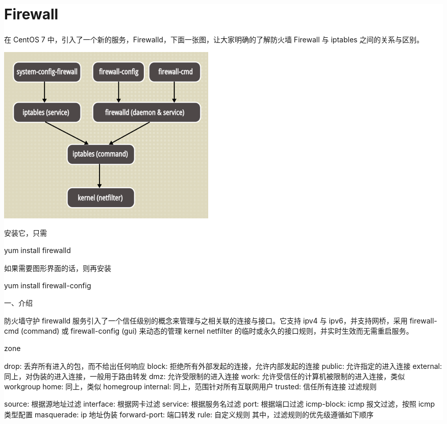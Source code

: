 
# Firewall

在 CentOS 7 中，引入了一个新的服务，Firewalld，下面一张图，让大家明确的了解防火墙 Firewall 与 iptables 之间的关系与区别。

![Firewall 与 iptables 之间的关系与区别](../photo/Firewall与iptables之间的关系与区别.png)

安装它，只需

yum install firewalld

如果需要图形界面的话，则再安装

yum install firewall-config

一、介绍

防火墙守护 firewalld 服务引入了一个信任级别的概念来管理与之相关联的连接与接口。它支持 ipv4 与 ipv6，并支持网桥，采用 firewall-cmd (command) 或 firewall-config (gui) 来动态的管理 kernel netfilter 的临时或永久的接口规则，并实时生效而无需重启服务。

zone

drop: 丢弃所有进入的包，而不给出任何响应
block: 拒绝所有外部发起的连接，允许内部发起的连接
public: 允许指定的进入连接
external: 同上，对伪装的进入连接，一般用于路由转发
dmz: 允许受限制的进入连接
work: 允许受信任的计算机被限制的进入连接，类似 workgroup
home: 同上，类似 homegroup
internal: 同上，范围针对所有互联网用户
trusted: 信任所有连接
过滤规则

source: 根据源地址过滤
interface: 根据网卡过滤
service: 根据服务名过滤
port: 根据端口过滤
icmp-block: icmp 报文过滤，按照 icmp 类型配置
masquerade: ip 地址伪装
forward-port: 端口转发
rule: 自定义规则
其中，过滤规则的优先级遵循如下顺序
